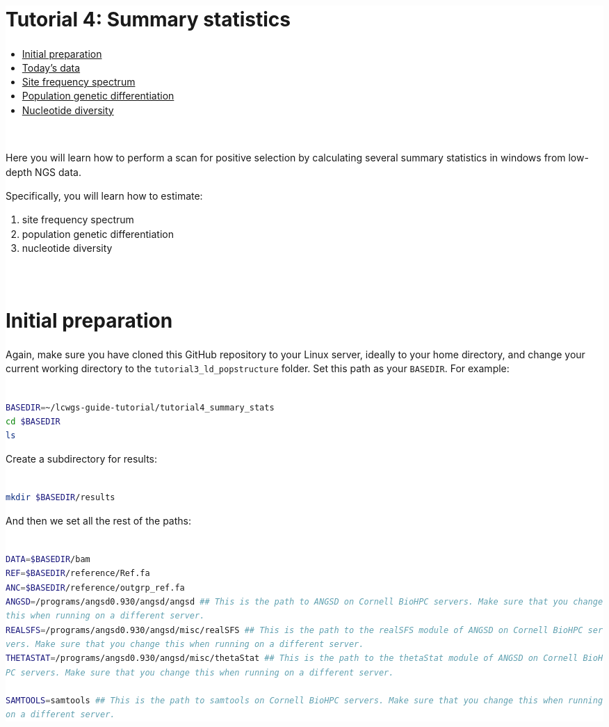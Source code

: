 Tutorial 4: Summary statistics
================

  - [Initial preparation](#initial-preparation)
  - [Today’s data](#todays-data)
  - [Site frequency spectrum](#site-frequency-spectrum)
  - [Population genetic
    differentiation](#population-genetic-differentiation)
  - [Nucleotide diversity](#nucleotide-diversity)

<br>

Here you will learn how to perform a scan for positive selection by
calculating several summary statistics in windows from low-depth NGS
data.

Specifically, you will learn how to estimate:

1.  site frequency spectrum
2.  population genetic differentiation
3.  nucleotide diversity

<br>

# Initial preparation

Again, make sure you have cloned this GitHub repository to your Linux
server, ideally to your home directory, and change your current working
directory to the `tutorial3_ld_popstructure` folder. Set this path as
your `BASEDIR`. For example:

``` bash

BASEDIR=~/lcwgs-guide-tutorial/tutorial4_summary_stats
cd $BASEDIR
ls
```

Create a subdirectory for results:

``` bash

mkdir $BASEDIR/results
```

And then we set all the rest of the paths:

``` bash

DATA=$BASEDIR/bam
REF=$BASEDIR/reference/Ref.fa
ANC=$BASEDIR/reference/outgrp_ref.fa
ANGSD=/programs/angsd0.930/angsd/angsd ## This is the path to ANGSD on Cornell BioHPC servers. Make sure that you change this when running on a different server.
REALSFS=/programs/angsd0.930/angsd/misc/realSFS ## This is the path to the realSFS module of ANGSD on Cornell BioHPC servers. Make sure that you change this when running on a different server.
THETASTAT=/programs/angsd0.930/angsd/misc/thetaStat ## This is the path to the thetaStat module of ANGSD on Cornell BioHPC servers. Make sure that you change this when running on a different server.

SAMTOOLS=samtools ## This is the path to samtools on Cornell BioHPC servers. Make sure that you change this when running on a different server.
```
